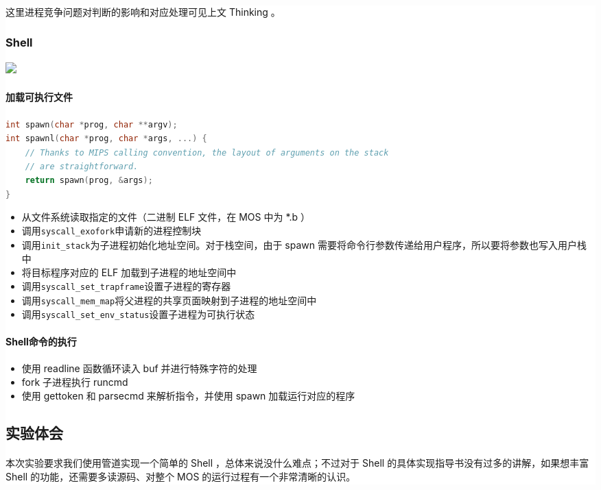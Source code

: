 这里进程竞争问题对判断的影响和对应处理可见上文 Thinking 。

### Shell

![](https://cdn.jsdelivr.net/gh/EinNiemand28/my-img@master/images/image-20240611225349797.png)

#### 加载可执行文件

```c
int spawn(char *prog, char **argv);
int spawnl(char *prog, char *args, ...) {
	// Thanks to MIPS calling convention, the layout of arguments on the stack
	// are straightforward.
	return spawn(prog, &args);
}
```

- 从文件系统读取指定的文件（二进制 ELF 文件，在 MOS 中为 *.b ）
- 调用`syscall_exofork`申请新的进程控制块
- 调用`init_stack`为子进程初始化地址空间。对于栈空间，由于 spawn 需要将命令行参数传递给用户程序，所以要将参数也写入用户栈中
- 将目标程序对应的 ELF 加载到子进程的地址空间中
- 调用`syscall_set_trapframe`设置子进程的寄存器
- 调用`syscall_mem_map`将父进程的共享页面映射到子进程的地址空间中
- 调用`syscall_set_env_status`设置子进程为可执行状态

#### Shell命令的执行

- 使用 readline 函数循环读入 buf 并进行特殊字符的处理
- fork 子进程执行 runcmd
- 使用 gettoken 和 parsecmd 来解析指令，并使用 spawn 加载运行对应的程序

## 实验体会

本次实验要求我们使用管道实现一个简单的 Shell ，总体来说没什么难点；不过对于 Shell 的具体实现指导书没有过多的讲解，如果想丰富 Shell 的功能，还需要多读源码、对整个 MOS 的运行过程有一个非常清晰的认识。
